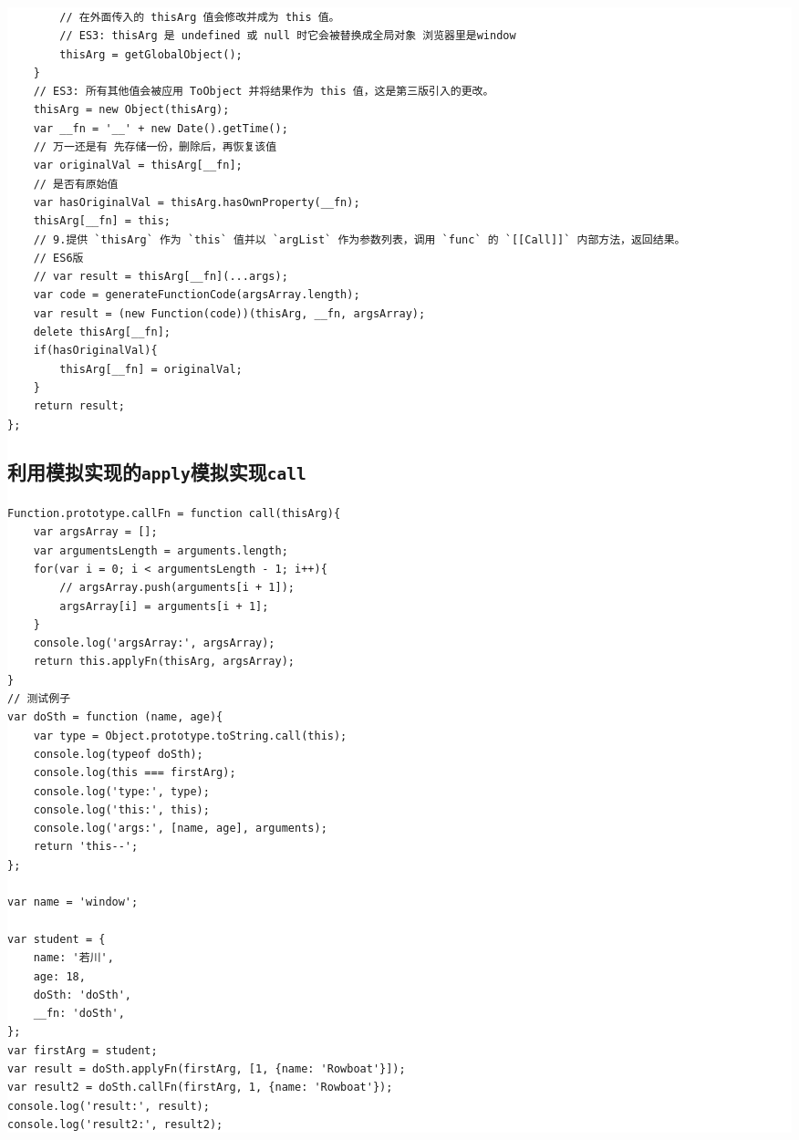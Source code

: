 ```
        // 在外面传入的 thisArg 值会修改并成为 this 值。
        // ES3: thisArg 是 undefined 或 null 时它会被替换成全局对象 浏览器里是window
        thisArg = getGlobalObject();
    }
    // ES3: 所有其他值会被应用 ToObject 并将结果作为 this 值，这是第三版引入的更改。
    thisArg = new Object(thisArg);
    var __fn = '__' + new Date().getTime();
    // 万一还是有 先存储一份，删除后，再恢复该值
    var originalVal = thisArg[__fn];
    // 是否有原始值
    var hasOriginalVal = thisArg.hasOwnProperty(__fn);
    thisArg[__fn] = this;
    // 9.提供 `thisArg` 作为 `this` 值并以 `argList` 作为参数列表，调用 `func` 的 `[[Call]]` 内部方法，返回结果。
    // ES6版
    // var result = thisArg[__fn](...args);
    var code = generateFunctionCode(argsArray.length);
    var result = (new Function(code))(thisArg, __fn, argsArray);
    delete thisArg[__fn];
    if(hasOriginalVal){
        thisArg[__fn] = originalVal;
    }
    return result;
};
```

## 利用模拟实现的`apply`模拟实现`call`

```
Function.prototype.callFn = function call(thisArg){
    var argsArray = [];
    var argumentsLength = arguments.length;
    for(var i = 0; i < argumentsLength - 1; i++){
        // argsArray.push(arguments[i + 1]);
        argsArray[i] = arguments[i + 1];
    }
    console.log('argsArray:', argsArray);
    return this.applyFn(thisArg, argsArray);
}
// 测试例子
var doSth = function (name, age){
    var type = Object.prototype.toString.call(this);
    console.log(typeof doSth);
    console.log(this === firstArg);
    console.log('type:', type);
    console.log('this:', this);
    console.log('args:', [name, age], arguments);
    return 'this--';
};

var name = 'window';

var student = {
    name: '若川',
    age: 18,
    doSth: 'doSth',
    __fn: 'doSth',
};
var firstArg = student;
var result = doSth.applyFn(firstArg, [1, {name: 'Rowboat'}]);
var result2 = doSth.callFn(firstArg, 1, {name: 'Rowboat'});
console.log('result:', result);
console.log('result2:', result2);
```